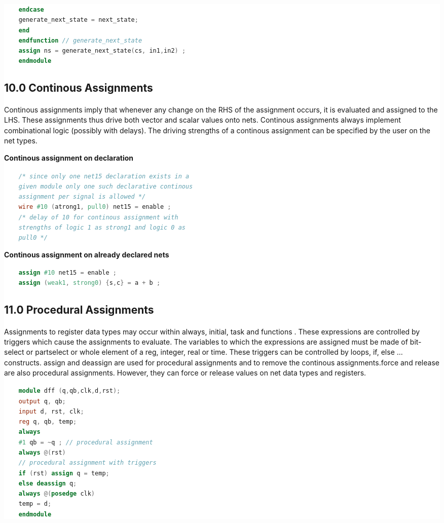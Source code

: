 ```verilog
	endcase
	generate_next_state = next_state;
	end
	endfunction // generate_next_state
	assign ns = generate_next_state(cs, in1,in2) ;
	endmodule
```


## 10.0 Continous Assignments

Continous assignments imply that whenever any change on the RHS of the assignment occurs, it is evaluated and assigned to the LHS. These assignments thus drive both vector and scalar values onto nets. Continous assignments always implement combinational logic (possibly with delays). The driving strengths of a continous assignment can be specified by the user on the net types.

**Continous assignment on declaration**
```verilog
	/* since only one net15 declaration exists in a
	given module only one such declarative continous
	assignment per signal is allowed */
	wire #10 (atrong1, pull0) net15 = enable ;
	/* delay of 10 for continous assignment with
	strengths of logic 1 as strong1 and logic 0 as
	pull0 */
```

**Continous assignment on already declared nets**

```verilog
	assign #10 net15 = enable ;
	assign (weak1, strong0) {s,c} = a + b ;
```

## 11.0 Procedural Assignments
Assignments to register data types may occur within always, initial, task and functions . These expressions are controlled by triggers which cause the assignments to evaluate. The variables to which the expressions are assigned must be made of bit-select or partselect or whole element of a reg, integer, real or time. These triggers can be controlled by loops, if, else ... constructs. assign and deassign are used for procedural assignments and to remove the continous assignments.force and release are also procedural assignments. However, they can force or release values on net data types and registers.

```verilog
	module dff (q,qb,clk,d,rst);
	output q, qb;
	input d, rst, clk;
	reg q, qb, temp;
	always
	#1 qb = ~q ; // procedural assignment
	always @(rst)
	// procedural assignment with triggers
	if (rst) assign q = temp;
	else deassign q;
	always @(posedge clk)
	temp = d;
	endmodule
```
